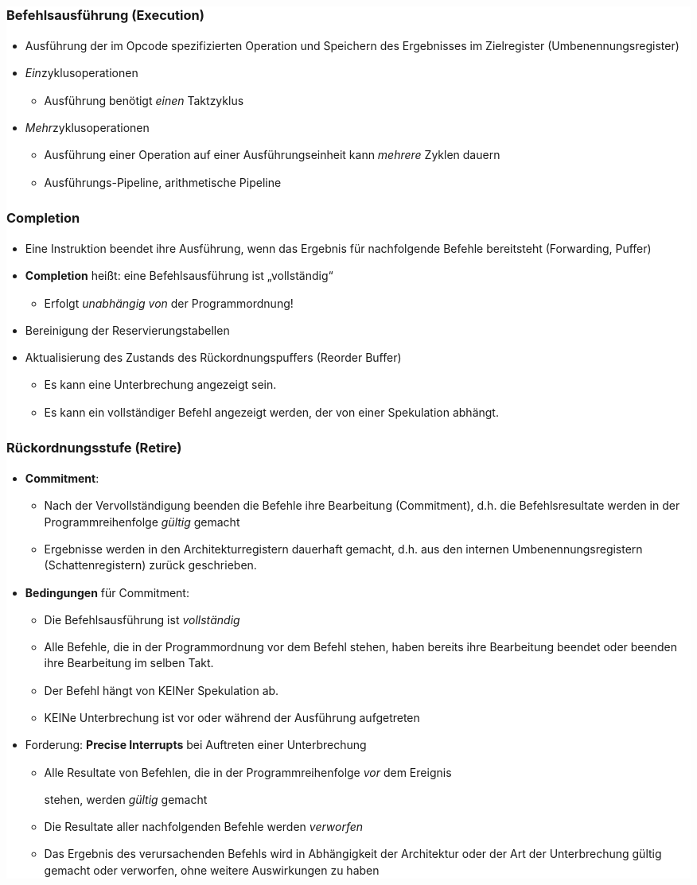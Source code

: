 ### Befehlsausführung (Execution)

- Ausführung der im Opcode spezifizierten Operation und Speichern des Ergebnisses im Zielregister (Umbenennungsregister)

- *Ein*zyklusoperationen

  - Ausführung benötigt *einen* Taktzyklus

- *Mehr*zyklusoperationen

  - Ausführung einer Operation auf einer Ausführungseinheit kann *mehrere* Zyklen dauern

  - Ausführungs-Pipeline, arithmetische Pipeline

### Completion

- Eine Instruktion beendet ihre Ausführung, wenn das Ergebnis für nachfolgende Befehle bereitsteht (Forwarding, Puffer)

- **Completion** heißt: eine Befehlsausführung ist „vollständig“ 

  - Erfolgt *unabhängig von* der Programmordnung!

- Bereinigung der Reservierungstabellen

- Aktualisierung des Zustands des Rückordnungspuffers (Reorder Buffer)

  - Es kann eine Unterbrechung angezeigt sein.

  - Es kann ein vollständiger Befehl angezeigt werden, der von einer Spekulation abhängt.

### Rückordnungsstufe (Retire)

- **Commitment**:

  - Nach der Vervollständigung beenden die Befehle ihre Bearbeitung (Commitment), d.h. die Befehlsresultate werden in der Programmreihenfolge *gültig* gemacht

  - Ergebnisse werden in den Architekturregistern dauerhaft gemacht, d.h. aus den internen Umbenennungsregistern (Schattenregistern) zurück geschrieben.

- **Bedingungen** für Commitment:

  - Die Befehlsausführung ist *vollständig*
  - Alle Befehle, die in der Programmordnung vor dem Befehl stehen, haben bereits ihre Bearbeitung beendet oder beenden ihre Bearbeitung im selben Takt.
  - Der Befehl hängt von KEINer Spekulation ab.

  - KEINe Unterbrechung ist vor oder während der Ausführung aufgetreten

- Forderung: **Precise Interrupts** bei Auftreten einer Unterbrechung

  - Alle Resultate von Befehlen, die in der Programmreihenfolge *vor* dem Ereignis

    stehen, werden *gültig* gemacht

  - Die Resultate aller nachfolgenden Befehle werden *verworfen*

  - Das Ergebnis des verursachenden Befehls wird in Abhängigkeit der Architektur oder der Art der Unterbrechung gültig gemacht oder verworfen, ohne weitere Auswirkungen zu haben